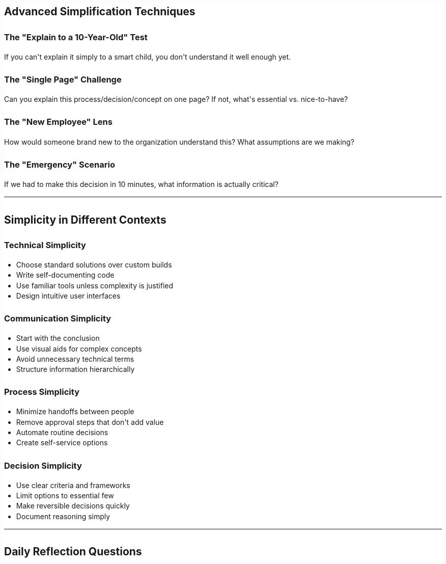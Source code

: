 
## Advanced Simplification Techniques

### The "Explain to a 10-Year-Old" Test
If you can't explain it simply to a smart child, you don't understand it well enough yet.

### The "Single Page" Challenge
Can you explain this process/decision/concept on one page? If not, what's essential vs. nice-to-have?

### The "New Employee" Lens
How would someone brand new to the organization understand this? What assumptions are we making?

### The "Emergency" Scenario
If we had to make this decision in 10 minutes, what information is actually critical?

---

## Simplicity in Different Contexts

### Technical Simplicity
- Choose standard solutions over custom builds
- Write self-documenting code
- Use familiar tools unless complexity is justified
- Design intuitive user interfaces

### Communication Simplicity
- Start with the conclusion
- Use visual aids for complex concepts
- Avoid unnecessary technical terms
- Structure information hierarchically

### Process Simplicity
- Minimize handoffs between people
- Remove approval steps that don't add value
- Automate routine decisions
- Create self-service options

### Decision Simplicity
- Use clear criteria and frameworks
- Limit options to essential few
- Make reversible decisions quickly
- Document reasoning simply

---

## Daily Reflection Questions
